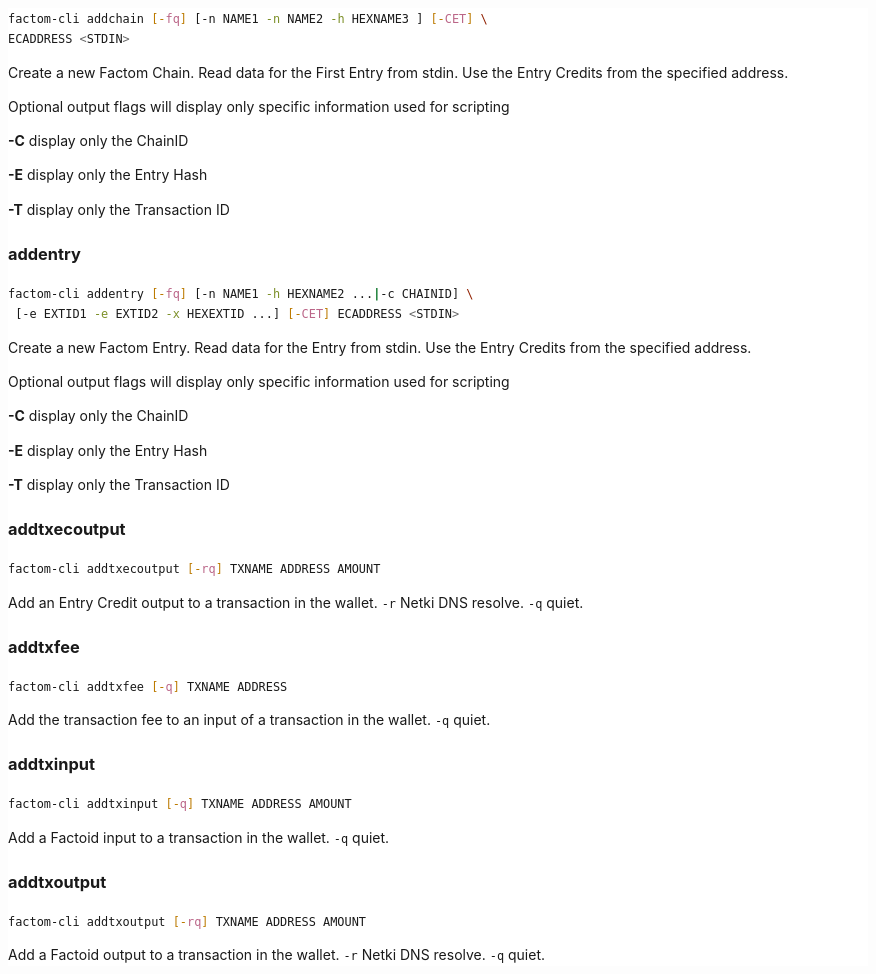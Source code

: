 ```bash
factom-cli addchain [-fq] [-n NAME1 -n NAME2 -h HEXNAME3 ] [-CET] \
ECADDRESS <STDIN>
```

Create a new Factom Chain. Read data for the First Entry from stdin. Use the Entry Credits from the specified address.
 
Optional output flags will display only specific information used for scripting
 
 **-C**	display only the ChainID
 
 **-E**	display only the Entry Hash

 **-T**	display only the Transaction ID

 
### addentry

```bash
factom-cli addentry [-fq] [-n NAME1 -h HEXNAME2 ...|-c CHAINID] \
 [-e EXTID1 -e EXTID2 -x HEXEXTID ...] [-CET] ECADDRESS <STDIN>
```
Create a new Factom Entry. Read data for the Entry from stdin. Use the Entry Credits from the specified address.

Optional output flags will display only specific information used for scripting
 
 **-C**	display only the ChainID
 
 **-E**	display only the Entry Hash

 **-T**	display only the Transaction ID

### addtxecoutput

```bash
factom-cli addtxecoutput [-rq] TXNAME ADDRESS AMOUNT
```
Add an Entry Credit output to a transaction in the wallet. `-r` Netki DNS resolve. `-q` quiet.

### addtxfee

```bash
factom-cli addtxfee [-q] TXNAME ADDRESS
```
Add the transaction fee to an input of a transaction in the wallet. `-q` quiet.

### addtxinput

```bash
factom-cli addtxinput [-q] TXNAME ADDRESS AMOUNT
```
Add a Factoid input to a transaction in the wallet. `-q` quiet.

### addtxoutput

```bash
factom-cli addtxoutput [-rq] TXNAME ADDRESS AMOUNT
```
Add a Factoid output to a transaction in the wallet. `-r` Netki DNS resolve. `-q` quiet.
